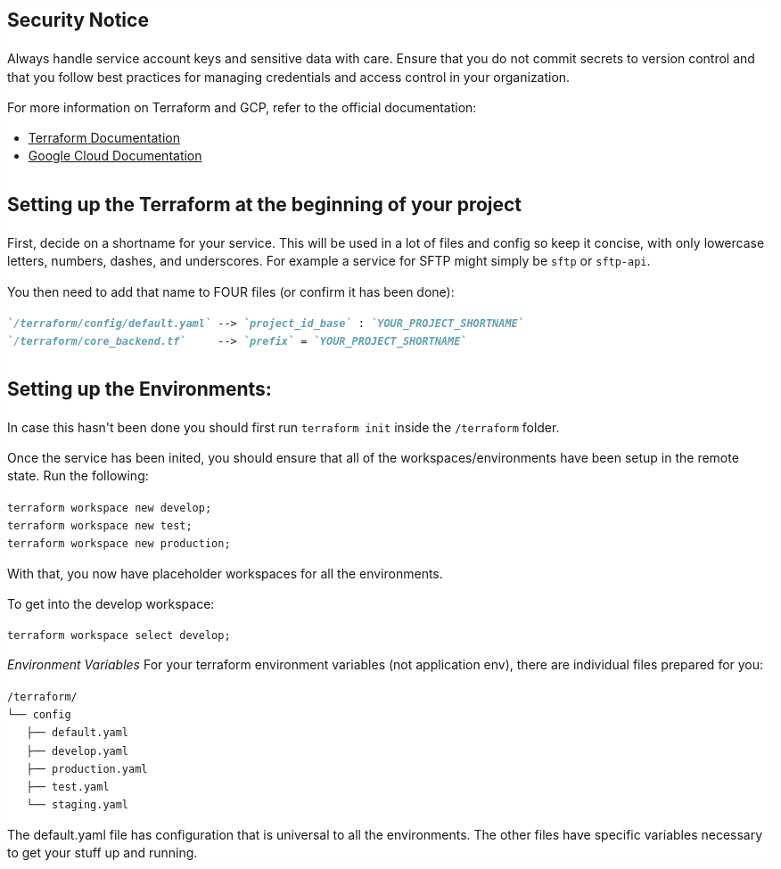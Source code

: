 
## Security Notice
Always handle service account keys and sensitive data with care. Ensure that you do not commit secrets to version control and that you follow best practices for managing credentials and access control in your organization.

For more information on Terraform and GCP, refer to the official documentation:
- [Terraform Documentation](https://www.terraform.io/docs)
- [Google Cloud Documentation](https://cloud.google.com/docs)





## Setting up the Terraform at the beginning of your project
First, decide on a shortname for your service.  This will be used in a lot of files and config so keep it concise, with only lowercase letters, numbers, dashes, and underscores.  For example a service for SFTP might simply be `sftp` or `sftp-api`.

You then need to add that name to FOUR files (or confirm it has been done):
```markdown
`/terraform/config/default.yaml` --> `project_id_base` : `YOUR_PROJECT_SHORTNAME`
`/terraform/core_backend.tf`     --> `prefix` = `YOUR_PROJECT_SHORTNAME`
```


## Setting up the Environments:
In case this hasn't been done you should first run `terraform init` inside the `/terraform` folder.  

Once the service has been inited, you should ensure that all of the workspaces/environments have been setup in the remote state.  Run the following:

```
terraform workspace new develop;
terraform workspace new test;
terraform workspace new production;
```

With that, you now have placeholder workspaces for all the environments.

To get into the develop workspace:
```
terraform workspace select develop;
```

*Environment Variables*
For your terraform environment variables (not application env), there are individual files prepared for you:
```
/terraform/
└── config
   ├── default.yaml
   ├── develop.yaml
   ├── production.yaml
   ├── test.yaml
   └── staging.yaml
```
The default.yaml file has configuration that is universal to all the environments.  The other files have specific variables necessary to get your stuff up and running.

